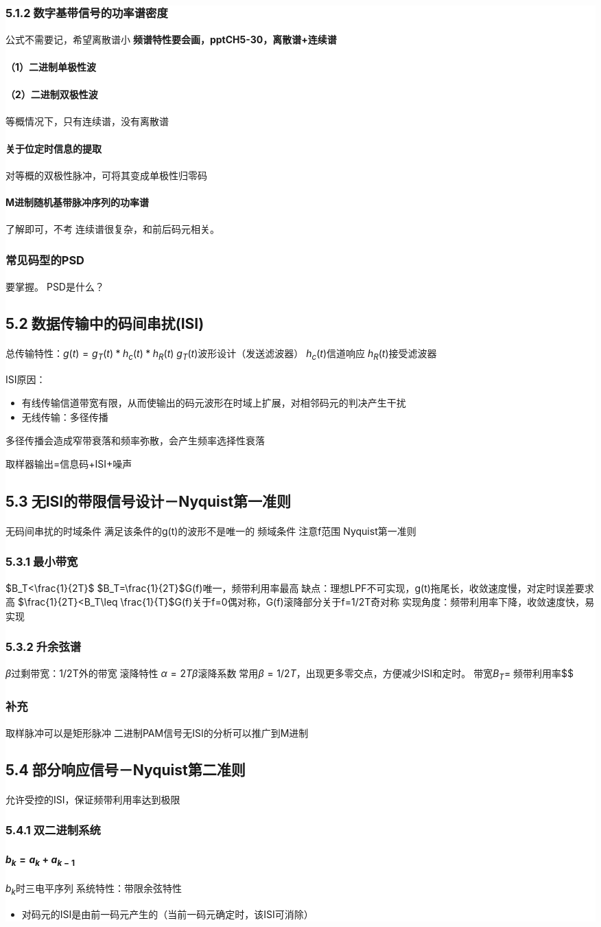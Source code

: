 ### 5.1.2 数字基带信号的功率谱密度
公式不需要记，希望离散谱小
**频谱特性要会画，pptCH5-30，离散谱+连续谱**
#### （1）二进制单极性波
#### （2）二进制双极性波
等概情况下，只有连续谱，没有离散谱
#### 关于位定时信息的提取
对等概的双极性脉冲，可将其变成单极性归零码
#### M进制随机基带脉冲序列的功率谱
了解即可，不考
连续谱很复杂，和前后码元相关。
### 常见码型的PSD
要掌握。
PSD是什么？
## 5.2 数据传输中的码间串扰(ISI)
总传输特性：$g(t)=g_T(t)\ast h_c(t)\ast h_R(t)$
$g_T(t)$波形设计（发送滤波器）
$h_c(t)$信道响应
$h_R(t)$接受滤波器

ISI原因：
- 有线传输信道带宽有限，从而使输出的码元波形在时域上扩展，对相邻码元的判决产生干扰
- 无线传输：多径传播

多径传播会造成窄带衰落和频率弥散，会产生频率选择性衰落

取样器输出=信息码+ISI+噪声

## 5.3 无ISI的带限信号设计－Nyquist第一准则
无码间串扰的时域条件
满足该条件的g(t)的波形不是唯一的
频域条件 注意f范围
Nyquist第一准则
### 5.3.1 最小带宽
$B_T<\frac{1}{2T}$
$B_T=\frac{1}{2T}$G(f)唯一，频带利用率最高
缺点：理想LPF不可实现，g(t)拖尾长，收敛速度慢，对定时误差要求高
$\frac{1}{2T}<B_T\leq \frac{1}{T}$G(f)关于f=0偶对称，G(f)滚降部分关于f=1/2T奇对称
实现角度：频带利用率下降，收敛速度快，易实现
### 5.3.2 升余弦谱
$\beta$过剩带宽：1/2T外的带宽
滚降特性
$\alpha =2T\beta$滚降系数
常用$\beta =1/2T$，出现更多零交点，方便减少ISI和定时。
带宽$B_T=$
频带利用率$$
### 补充
取样脉冲可以是矩形脉冲
二进制PAM信号无ISI的分析可以推广到M进制
## 5.4 部分响应信号－Nyquist第二准则
允许受控的ISI，保证频带利用率达到极限
### 5.4.1 双二进制系统
#### $b_k=a_k+a_{k-1}$
$b_k$时三电平序列
系统特性：带限余弦特性
- 对码元的ISI是由前一码元产生的（当前一码元确定时，该ISI可消除）